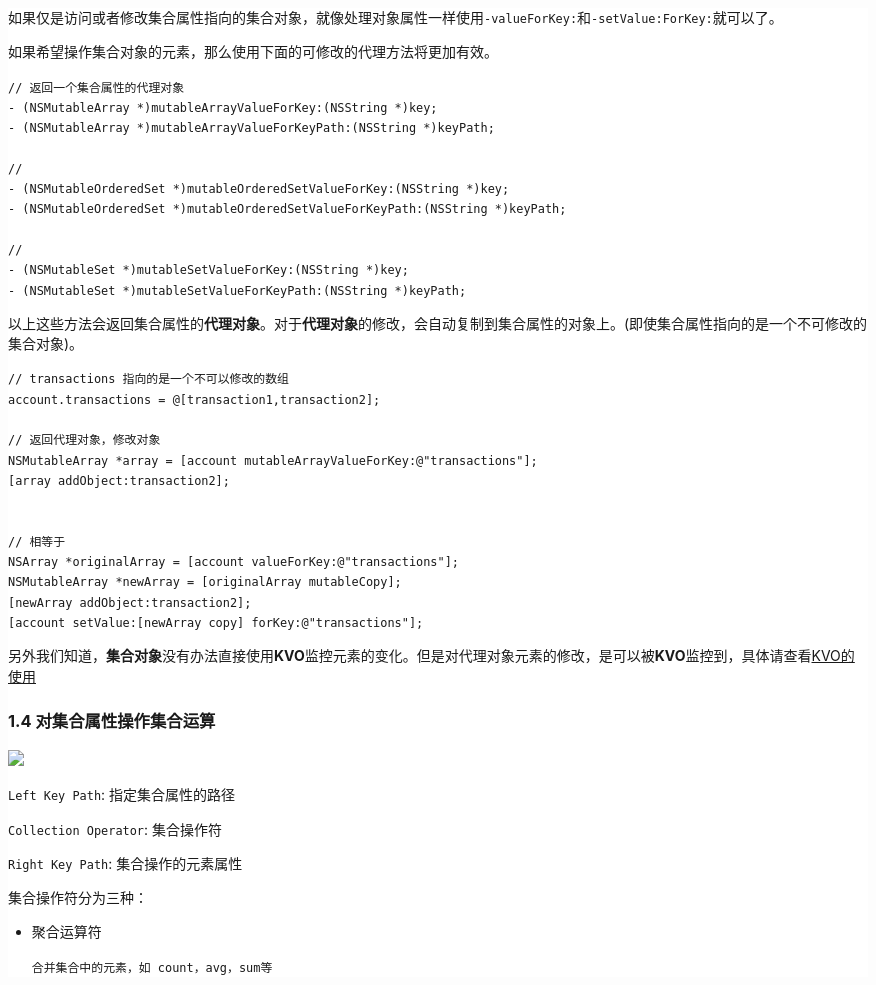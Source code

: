 如果仅是访问或者修改集合属性指向的集合对象，就像处理对象属性一样使用`-valueForKey:`和`-setValue:ForKey:`就可以了。

如果希望操作集合对象的元素，那么使用下面的可修改的代理方法将更加有效。

```objc
// 返回一个集合属性的代理对象
- (NSMutableArray *)mutableArrayValueForKey:(NSString *)key;
- (NSMutableArray *)mutableArrayValueForKeyPath:(NSString *)keyPath;

// 
- (NSMutableOrderedSet *)mutableOrderedSetValueForKey:(NSString *)key;
- (NSMutableOrderedSet *)mutableOrderedSetValueForKeyPath:(NSString *)keyPath;

// 
- (NSMutableSet *)mutableSetValueForKey:(NSString *)key;
- (NSMutableSet *)mutableSetValueForKeyPath:(NSString *)keyPath;

```
以上这些方法会返回集合属性的**代理对象**。对于**代理对象**的修改，会自动复制到集合属性的对象上。(即使集合属性指向的是一个不可修改的集合对象)。

```objc 
// transactions 指向的是一个不可以修改的数组
account.transactions = @[transaction1,transaction2];

// 返回代理对象，修改对象
NSMutableArray *array = [account mutableArrayValueForKey:@"transactions"];
[array addObject:transaction2];


// 相等于
NSArray *originalArray = [account valueForKey:@"transactions"];
NSMutableArray *newArray = [originalArray mutableCopy];
[newArray addObject:transaction2];
[account setValue:[newArray copy] forKey:@"transactions"];

```

另外我们知道，**集合对象**没有办法直接使用**KVO**监控元素的变化。但是对代理对象元素的修改，是可以被**KVO**监控到，具体请查看[KVO的使用](../7.%20KVO/1.%20KVO的使用.md)

### 1.4 对集合属性操作集合运算

![](https://gitee.com/existorlive/exist-or-live-pic/raw/master/%E6%88%AA%E5%B1%8F2021-06-24%20%E4%B8%8B%E5%8D%888.03.09.png)

`Left Key Path`: 指定集合属性的路径

`Collection Operator`: 集合操作符

`Right Key Path`: 集合操作的元素属性

集合操作符分为三种：

- 聚合运算符
    
      合并集合中的元素，如 count，avg，sum等
   